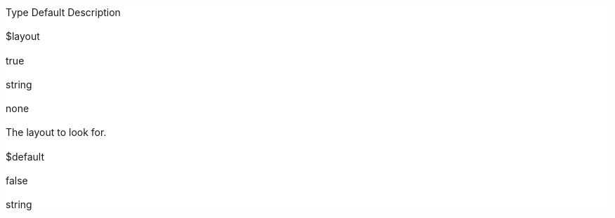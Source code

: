 <th>Type</th>

<th>Default</th>

<th>Description</th>

</tr>

</thead>

<tbody>

<tr>

<td>

$layout

</td>

<td>

true

</td>

<td>

string

</td>

<td>

none

</td>

<td>

The layout to look for.

</td>

</tr>

<tr>

<td>

$default

</td>

<td>

false

</td>

<td>

string

</td>
